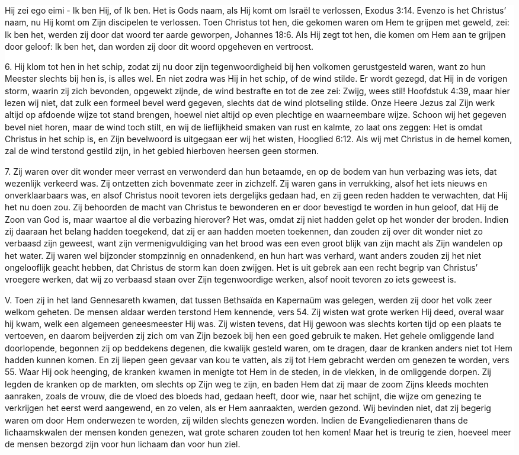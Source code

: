 Hij zei ego eimi - Ik ben Hij, of Ik ben. Het is Gods naam, als Hij komt om Israël te verlossen, Exodus 3:14. Evenzo is het Christus’ naam, nu Hij komt om Zijn discipelen te verlossen. Toen Christus tot hen, die gekomen waren om Hem te grijpen met geweld, zei: Ik ben het, werden zij door dat woord ter aarde geworpen, Johannes 18:6. Als Hij zegt tot hen, die komen om Hem aan te grijpen door geloof: Ik ben het, dan worden zij door dit woord opgeheven en vertroost.

6\. Hij klom tot hen in het schip, zodat zij nu door zijn tegenwoordigheid bij hen volkomen gerustgesteld waren, want zo hun Meester slechts bij hen is, is alles wel. En niet zodra was Hij in het schip, of de wind stilde. Er wordt gezegd, dat Hij in de vorigen storm, waarin zij zich bevonden, opgewekt zijnde, de wind bestrafte en tot de zee zei: Zwijg, wees stil! Hoofdstuk 4:39, maar hier lezen wij niet, dat zulk een formeel bevel werd gegeven, slechts dat de wind plotseling stilde. Onze Heere Jezus zal Zijn werk altijd op afdoende wijze tot stand brengen, hoewel niet altijd op even plechtige en waarneembare wijze. Schoon wij het gegeven bevel niet horen, maar de wind toch stilt, en wij de lieflijkheid smaken van rust en kalmte, zo laat ons zeggen: Het is omdat Christus in het schip is, en Zijn bevelwoord is uitgegaan eer wij het wisten, Hooglied 6:12. Als wij met Christus in de hemel komen, zal de wind terstond gestild zijn, in het gebied hierboven heersen geen stormen.

7\. Zij waren over dit wonder meer verrast en verwonderd dan hun betaamde, en op de bodem van hun verbazing was iets, dat wezenlijk verkeerd was. Zij ontzetten zich bovenmate zeer in zichzelf. Zij waren gans in verrukking, alsof het iets nieuws en onverklaarbaars was, en alsof Christus nooit tevoren iets dergelijks gedaan had, en zij geen reden hadden te verwachten, dat Hij het nu doen zou. Zij behoorden de macht van Christus te bewonderen en er door bevestigd te worden in hun geloof, dat Hij de Zoon van God is, maar waartoe al die verbazing hierover? Het was, omdat zij niet hadden gelet op het wonder der broden. Indien zij daaraan het belang hadden toegekend, dat zij er aan hadden moeten toekennen, dan zouden zij over dit wonder niet zo verbaasd zijn geweest, want zijn vermenigvuldiging van het brood was een even groot blijk van zijn macht als Zijn wandelen op het water. Zij waren wel bijzonder stompzinnig en onnadenkend, en hun hart was verhard, want anders zouden zij het niet ongelooflijk geacht hebben, dat Christus de storm kan doen zwijgen. Het is uit gebrek aan een recht begrip van Christus’ vroegere werken, dat wij zo verbaasd staan over Zijn tegenwoordige werken, alsof nooit tevoren zo iets geweest is. 

V. Toen zij in het land Gennesareth kwamen, dat tussen Bethsaïda en Kapernaüm was gelegen, werden zij door het volk zeer welkom geheten. De mensen aldaar werden terstond Hem kennende, vers 54. Zij wisten wat grote werken Hij deed, overal waar hij kwam, welk een algemeen geneesmeester Hij was. Zij wisten tevens, dat Hij gewoon was slechts korten tijd op een plaats te vertoeven, en daarom beijverden zij zich om van Zijn bezoek bij hen een goed gebruik te maken. Het gehele omliggende land doorlopende, begonnen zij op beddekens degenen, die kwalijk gesteld waren, om te dragen, daar de kranken anders niet tot Hem hadden kunnen komen. En zij liepen geen gevaar van kou te vatten, als zij tot Hem gebracht werden om genezen te worden, vers 55. 
Waar Hij ook heenging, de kranken kwamen in menigte tot Hem in de steden, in de vlekken, in de omliggende dorpen. Zij legden de kranken op de markten, om slechts op Zijn weg te zijn, en baden Hem dat zij maar de zoom Zijns kleeds mochten aanraken, zoals de vrouw, die de vloed des bloeds had, gedaan heeft, door wie, naar het schijnt, die wijze om genezing te verkrijgen het eerst werd aangewend, en zo velen, als er Hem aanraakten, werden gezond. Wij bevinden niet, dat zij begerig waren om door Hem onderwezen te worden, zij wilden slechts genezen worden. Indien de Evangeliedienaren thans de lichaamskwalen der mensen konden genezen, wat grote scharen zouden tot hen komen! Maar het is treurig te zien, hoeveel meer de mensen bezorgd zijn voor hun lichaam dan voor hun ziel. 

 

